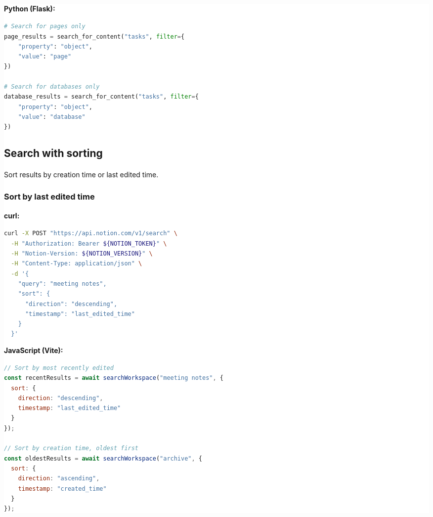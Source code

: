 **Python (Flask):**
```python
# Search for pages only
page_results = search_for_content("tasks", filter={
    "property": "object",
    "value": "page"
})

# Search for databases only
database_results = search_for_content("tasks", filter={
    "property": "object",
    "value": "database"
})
```

## Search with sorting

Sort results by creation time or last edited time.

### Sort by last edited time

**curl:**
```bash
curl -X POST "https://api.notion.com/v1/search" \
  -H "Authorization: Bearer ${NOTION_TOKEN}" \
  -H "Notion-Version: ${NOTION_VERSION}" \
  -H "Content-Type: application/json" \
  -d '{
    "query": "meeting notes",
    "sort": {
      "direction": "descending",
      "timestamp": "last_edited_time"
    }
  }'
```

**JavaScript (Vite):**
```js
// Sort by most recently edited
const recentResults = await searchWorkspace("meeting notes", {
  sort: {
    direction: "descending",
    timestamp: "last_edited_time"
  }
});

// Sort by creation time, oldest first
const oldestResults = await searchWorkspace("archive", {
  sort: {
    direction: "ascending",
    timestamp: "created_time"
  }
});
```
